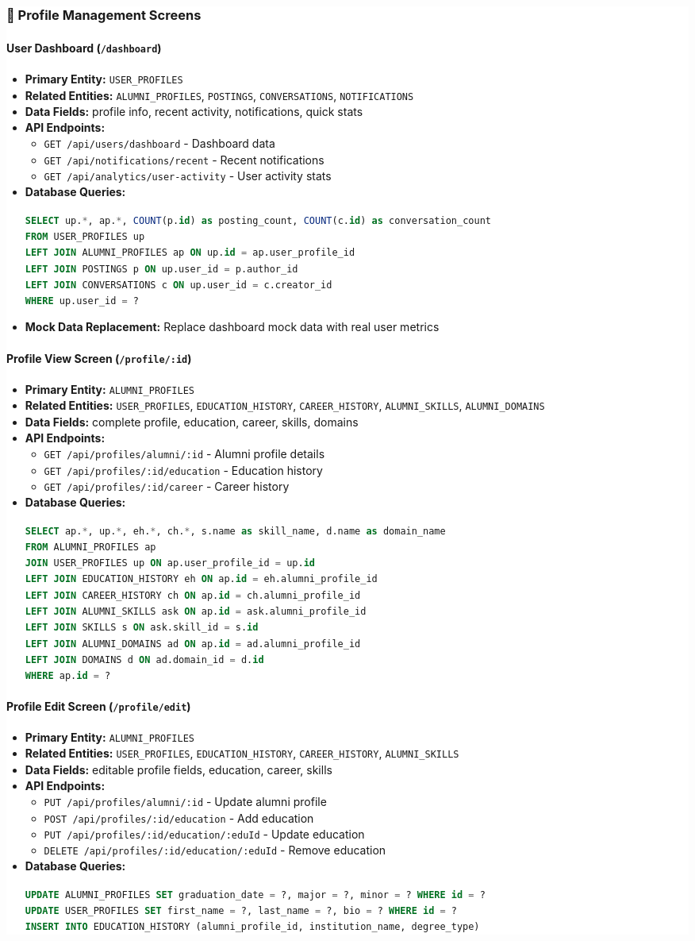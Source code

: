 ### 👤 Profile Management Screens

#### User Dashboard (`/dashboard`)
- **Primary Entity:** `USER_PROFILES`
- **Related Entities:** `ALUMNI_PROFILES`, `POSTINGS`, `CONVERSATIONS`, `NOTIFICATIONS`
- **Data Fields:** profile info, recent activity, notifications, quick stats
- **API Endpoints:**
  - `GET /api/users/dashboard` - Dashboard data
  - `GET /api/notifications/recent` - Recent notifications
  - `GET /api/analytics/user-activity` - User activity stats
- **Database Queries:**
  ```sql
  SELECT up.*, ap.*, COUNT(p.id) as posting_count, COUNT(c.id) as conversation_count
  FROM USER_PROFILES up
  LEFT JOIN ALUMNI_PROFILES ap ON up.id = ap.user_profile_id
  LEFT JOIN POSTINGS p ON up.user_id = p.author_id
  LEFT JOIN CONVERSATIONS c ON up.user_id = c.creator_id
  WHERE up.user_id = ?
  ```
- **Mock Data Replacement:** Replace dashboard mock data with real user metrics

#### Profile View Screen (`/profile/:id`)
- **Primary Entity:** `ALUMNI_PROFILES`
- **Related Entities:** `USER_PROFILES`, `EDUCATION_HISTORY`, `CAREER_HISTORY`, `ALUMNI_SKILLS`, `ALUMNI_DOMAINS`
- **Data Fields:** complete profile, education, career, skills, domains
- **API Endpoints:**
  - `GET /api/profiles/alumni/:id` - Alumni profile details
  - `GET /api/profiles/:id/education` - Education history
  - `GET /api/profiles/:id/career` - Career history
- **Database Queries:**
  ```sql
  SELECT ap.*, up.*, eh.*, ch.*, s.name as skill_name, d.name as domain_name
  FROM ALUMNI_PROFILES ap
  JOIN USER_PROFILES up ON ap.user_profile_id = up.id
  LEFT JOIN EDUCATION_HISTORY eh ON ap.id = eh.alumni_profile_id
  LEFT JOIN CAREER_HISTORY ch ON ap.id = ch.alumni_profile_id
  LEFT JOIN ALUMNI_SKILLS ask ON ap.id = ask.alumni_profile_id
  LEFT JOIN SKILLS s ON ask.skill_id = s.id
  LEFT JOIN ALUMNI_DOMAINS ad ON ap.id = ad.alumni_profile_id
  LEFT JOIN DOMAINS d ON ad.domain_id = d.id
  WHERE ap.id = ?
  ```

#### Profile Edit Screen (`/profile/edit`)
- **Primary Entity:** `ALUMNI_PROFILES`
- **Related Entities:** `USER_PROFILES`, `EDUCATION_HISTORY`, `CAREER_HISTORY`, `ALUMNI_SKILLS`
- **Data Fields:** editable profile fields, education, career, skills
- **API Endpoints:**
  - `PUT /api/profiles/alumni/:id` - Update alumni profile
  - `POST /api/profiles/:id/education` - Add education
  - `PUT /api/profiles/:id/education/:eduId` - Update education
  - `DELETE /api/profiles/:id/education/:eduId` - Remove education
- **Database Queries:**
  ```sql
  UPDATE ALUMNI_PROFILES SET graduation_date = ?, major = ?, minor = ? WHERE id = ?
  UPDATE USER_PROFILES SET first_name = ?, last_name = ?, bio = ? WHERE id = ?
  INSERT INTO EDUCATION_HISTORY (alumni_profile_id, institution_name, degree_type)
  ```

